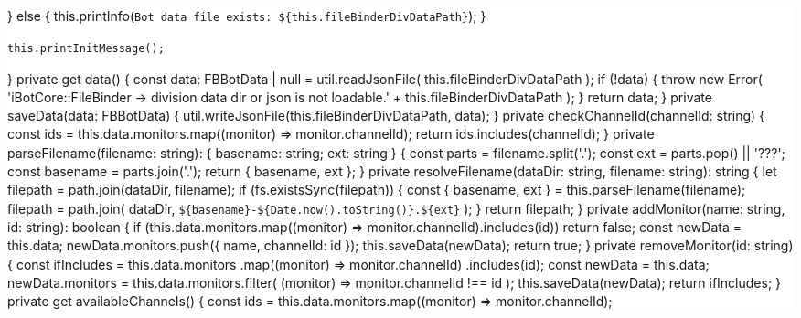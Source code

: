 } else {
this.printInfo(`Bot data file exists: ${this.fileBinderDivDataPath}`);
}

    this.printInitMessage();

}
private get data() {
const data: FBBotData | null = util.readJsonFile(
this.fileBinderDivDataPath
);
if (!data) {
throw new Error(
'iBotCore::FileBinder -> division data dir or json is not loadable.' +
this.fileBinderDivDataPath
);
}
return data;
}
private saveData(data: FBBotData) {
util.writeJsonFile(this.fileBinderDivDataPath, data);
}
private checkChannelId(channelId: string) {
const ids = this.data.monitors.map((monitor) => monitor.channelId);
return ids.includes(channelId);
}
private parseFilename(filename: string): { basename: string; ext: string } {
const parts = filename.split('.');
const ext = parts.pop() || '???';
const basename = parts.join('.');
return { basename, ext };
}
private resolveFilename(dataDir: string, filename: string): string {
let filepath = path.join(dataDir, filename);
if (fs.existsSync(filepath)) {
const { basename, ext } = this.parseFilename(filename);
filepath = path.join(
dataDir,
`${basename}-${Date.now().toString()}.${ext}`
);
}
return filepath;
}
private addMonitor(name: string, id: string): boolean {
if (this.data.monitors.map((monitor) => monitor.channelId).includes(id))
return false;
const newData = this.data;
newData.monitors.push({ name, channelId: id });
this.saveData(newData);
return true;
}
private removeMonitor(id: string) {
const ifIncludes = this.data.monitors
.map((monitor) => monitor.channelId)
.includes(id);
const newData = this.data;
newData.monitors = this.data.monitors.filter(
(monitor) => monitor.channelId !== id
);
this.saveData(newData);
return ifIncludes;
}
private get availableChannels() {
const ids = this.data.monitors.map((monitor) => monitor.channelId);